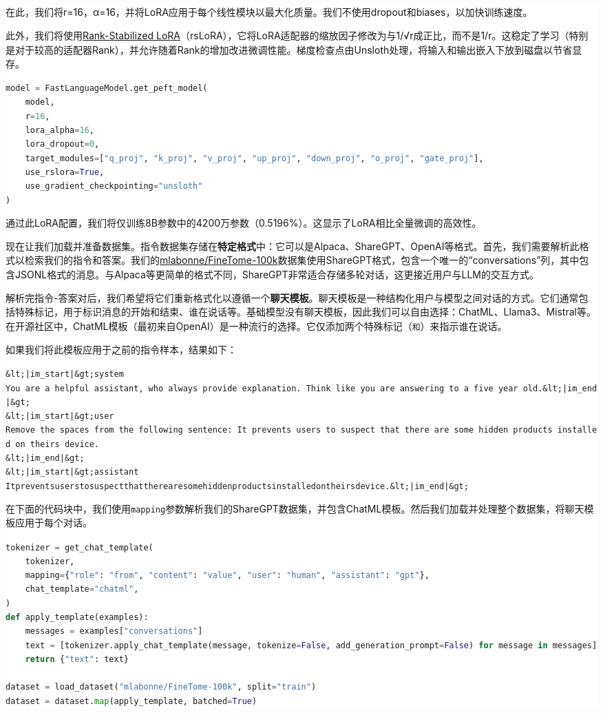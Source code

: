 在此，我们将r=16，α=16，并将LoRA应用于每个线性模块以最大化质量。我们不使用dropout和biases，以加快训练速度。

此外，我们将使用[Rank-Stabilized LoRA](https://arxiv.org/abs/2312.03732)（rsLoRA），它将LoRA适配器的缩放因子修改为与1/√r成正比，而不是1/r。这稳定了学习（特别是对于较高的适配器Rank），并允许随着Rank的增加改进微调性能。梯度检查点由Unsloth处理，将输入和输出嵌入下放到磁盘以节省显存。

```python
model = FastLanguageModel.get_peft_model(
    model,
    r=16,
    lora_alpha=16,
    lora_dropout=0,
    target_modules=["q_proj", "k_proj", "v_proj", "up_proj", "down_proj", "o_proj", "gate_proj"],
    use_rslora=True,
    use_gradient_checkpointing="unsloth"
)
```

通过此LoRA配置，我们将仅训练8B参数中的4200万参数（0.5196%）。这显示了LoRA相比全量微调的高效性。

现在让我们加载并准备数据集。指令数据集存储在**特定格式**中：它可以是Alpaca、ShareGPT、OpenAI等格式。首先，我们需要解析此格式以检索我们的指令和答案。我们的[mlabonne/FineTome-100k](https://huggingface.co/datasets/mlabonne/FineTome-100k)数据集使用ShareGPT格式，包含一个唯一的“conversations”列，其中包含JSONL格式的消息。与Alpaca等更简单的格式不同，ShareGPT非常适合存储多轮对话，这更接近用户与LLM的交互方式。

解析完指令-答案对后，我们希望将它们重新格式化以遵循一个**聊天模板**。聊天模板是一种结构化用户与模型之间对话的方式。它们通常包括特殊标记，用于标识消息的开始和结束、谁在说话等。基础模型没有聊天模板，因此我们可以自由选择：ChatML、Llama3、Mistral等。在开源社区中，ChatML模板（最初来自OpenAI）是一种流行的选择。它仅添加两个特殊标记（`` 和 ``）来指示谁在说话。

如果我们将此模板应用于之前的指令样本，结果如下：

```
&lt;|im_start|&gt;system
You are a helpful assistant, who always provide explanation. Think like you are answering to a five year old.&lt;|im_end|&gt;
&lt;|im_start|&gt;user
Remove the spaces from the following sentence: It prevents users to suspect that there are some hidden products installed on theirs device.
&lt;|im_end|&gt;
&lt;|im_start|&gt;assistant
Itpreventsuserstosuspectthattherearesomehiddenproductsinstalledontheirsdevice.&lt;|im_end|&gt;
```

在下面的代码块中，我们使用`mapping`参数解析我们的ShareGPT数据集，并包含ChatML模板。然后我们加载并处理整个数据集，将聊天模板应用于每个对话。

```python
tokenizer = get_chat_template(
    tokenizer,
    mapping={"role": "from", "content": "value", "user": "human", "assistant": "gpt"},
    chat_template="chatml",
)
def apply_template(examples):
    messages = examples["conversations"]
    text = [tokenizer.apply_chat_template(message, tokenize=False, add_generation_prompt=False) for message in messages]
    return {"text": text}

dataset = load_dataset("mlabonne/FineTome-100k", split="train")
dataset = dataset.map(apply_template, batched=True)
```
